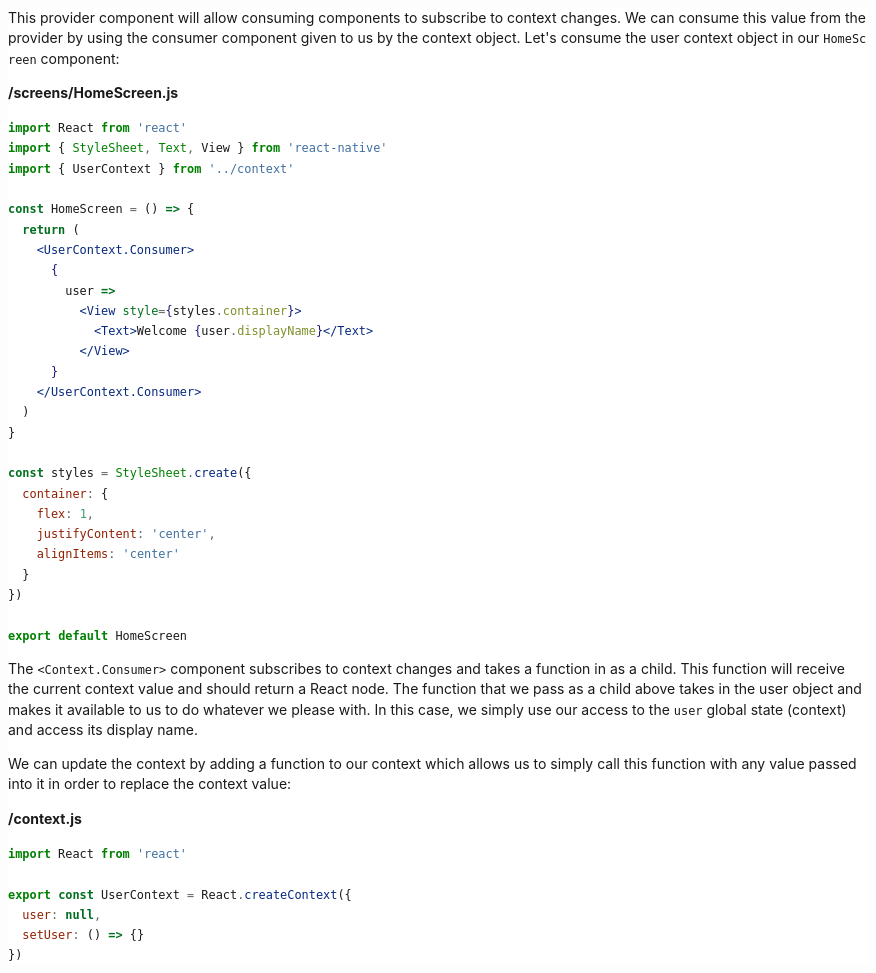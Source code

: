 This provider component will allow consuming components to subscribe to context changes. We can consume this value from the provider by using the consumer component given to us by the context object. Let's consume the user context object in our `HomeScreen` component:

**/screens/HomeScreen.js**

```jsx
import React from 'react'
import { StyleSheet, Text, View } from 'react-native'
import { UserContext } from '../context'

const HomeScreen = () => {
  return (
    <UserContext.Consumer>
      {
        user =>
          <View style={styles.container}>
            <Text>Welcome {user.displayName}</Text>
          </View>
      }
    </UserContext.Consumer>
  )
}

const styles = StyleSheet.create({
  container: {
    flex: 1,
    justifyContent: 'center',
    alignItems: 'center'
  }
})

export default HomeScreen
```

The `<Context.Consumer>` component subscribes to context changes and takes a function in as a child. This function will receive the current context value and should return a React node. The function that we pass as a child above takes in the user object and makes it available to us to do whatever we please with. In this case, we simply use our access to the `user` global state (context) and access its display name.

We can update the context by adding a function to our context which allows us to simply call this function with any value passed into it in order to replace the context value:

**/context.js**

```jsx
import React from 'react'

export const UserContext = React.createContext({
  user: null,
  setUser: () => {}
})
```
